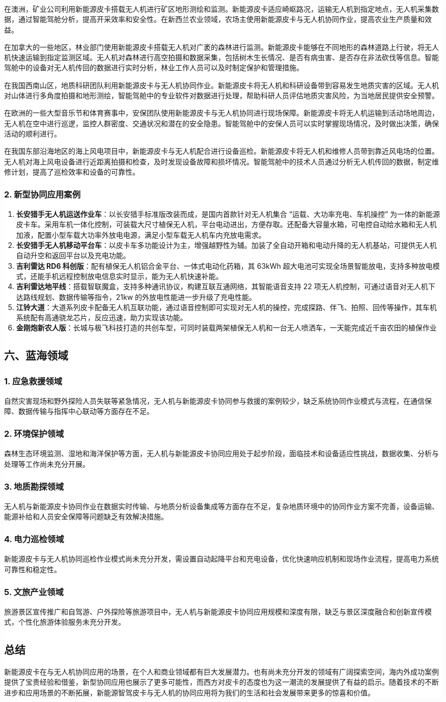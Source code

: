 在澳洲，矿业公司利用新能源皮卡搭载无人机进行矿区地形测绘和监测。新能源皮卡适应崎岖路况，运输无人机到指定地点，无人机采集数据，通过智能驾舱分析，提高开采效率和安全性。在新西兰农业领域，农场主使用新能源皮卡与无人机协同作业，提高农业生产质量和效益。

在加拿大的一些地区，林业部门使用新能源皮卡搭载无人机对广袤的森林进行监测。新能源皮卡能够在不同地形的森林道路上行驶，将无人机快速运输到指定监测区域。无人机对森林进行高空拍摄和数据采集，包括树木生长情况、是否有病虫害、是否存在非法砍伐等信息。智能驾舱中的设备对无人机传回的数据进行实时分析，林业工作人员可以及时制定保护和管理措施。

在我国西南山区，地质科研团队利用新能源皮卡与无人机协同作业。新能源皮卡将无人机和科研设备带到容易发生地质灾害的区域。无人机对山体进行多角度拍摄和地形测绘，智能驾舱中的专业软件对数据进行处理，帮助科研人员评估地质灾害风险，为当地居民提供安全预警。

在欧洲的一些大型音乐节和体育赛事中，安保团队使用新能源皮卡与无人机协同进行现场保障。新能源皮卡将无人机运输到活动场地周边，无人机在空中进行巡逻，监控人群密度、交通状况和潜在的安全隐患。智能驾舱中的安保人员可以实时掌握现场情况，及时做出决策，确保活动的顺利进行。

在我国东部沿海地区的海上风电项目中，新能源皮卡与无人机配合进行设备巡检。新能源皮卡将无人机和维修人员带到靠近风电场的位置。无人机对海上风电设备进行近距离拍摄和检查，及时发现设备故障和损坏情况。智能驾舱中的技术人员通过分析无人机传回的数据，制定维修计划，提高了巡检效率和设备的可靠性。

### 2\. 新型协同应用案例

1.  **长安猎手无人机运送作业车**：以长安猎手标准版改装而成，是国内首款针对无人机集合 “运载、大功率充电、车机操控” 为一体的新能源皮卡车。采用车机一体化控制，可装载大尺寸植保无人机，平台电动进出，方便存取。还配备大容量水箱，可电控自动给水箱和无人机加液，配置小型车载大功率外放电电源，满足小型车载无人机车内充放电需求。
2.  **长安猎手无人机移动平台车**：以皮卡车多功能设计为主，增强越野性为辅。加装了全自动开箱和电动升降的无人机基站，可提供无人机自动升空和返回平台以及充电功能。
3.  **吉利雷达 RD6 科创版**：配有植保无人机铝合金平台、一体式电动化药箱，其 63kWh 超大电池可实现全场景智能放电，支持多种放电模式，还能手机远程控制放电信息实时显示，能为无人机快速补能。
4.  **吉利雷达地平线**：搭载智联魔盒，支持多种通讯协议，构建互联互通网络，其智能语音支持 22 项无人机控制，可通过语音对无人机下达路线规划、数据传输等指令，21kw 的外放电性能进一步升级了充电性能。
5.  **江铃大道**：大道系列皮卡配备无人机互联功能，通过语音控制即可实现对无人机的操控，完成探路、伴飞、拍照、回传等操作，其车机系统配有高通骁龙芯片，反应迅速，助力实现该功能。
6.  **金刚炮新农人版**：长城与极飞科技打造的共创车型，可同时装载两架植保无人机和一台无人喷洒车，一天能完成近千亩农田的植保作业

## 六、蓝海领域

### 1\. 应急救援领域

自然灾害现场和野外探险人员失联等紧急情况，无人机与新能源皮卡协同参与救援的案例较少，缺乏系统协同作业模式与流程，在通信保障、数据传输与指挥中心联动等方面存在不足。

### 2\. 环境保护领域

森林生态环境监测、湿地和海洋保护等方面，无人机与新能源皮卡协同应用处于起步阶段，面临技术和设备适应性挑战，数据收集、分析与处理等工作尚未充分开展。

### 3\. 地质勘探领域

无人机与新能源皮卡协同作业在数据实时传输、与地质分析设备集成等方面存在不足，复杂地质环境中的协同作业方案不完善，设备运输、能源补给和人员安全保障等问题缺乏有效解决措施。

### 4\. 电力巡检领域

新能源皮卡与无人机协同巡检作业模式尚未充分开发，需设置自动起降平台和充电设备，优化快速响应机制和现场作业流程，提高电力系统可靠性和稳定性。

### 5\. 文旅产业领域

旅游景区宣传推广和自驾游、户外探险等旅游项目中，无人机与新能源皮卡协同应用规模和深度有限，缺乏与景区深度融合和创新宣传模式，个性化旅游体验服务未充分开发。

## 总结

新能源皮卡在与无人机协同应用的场景，在个人和商业领域都有巨大发展潜力。也有尚未充分开发的领域有广阔探索空间，海内外成功案例提供了宝贵经验和借鉴，新型协同应用也展示了更多可能性，而西方对皮卡的态度也为这一潮流的发展提供了有益的启示。随着技术的不断进步和应用场景的不断拓展，新能源智驾皮卡与无人机的协同应用将为我们的生活和社会发展带来更多的惊喜和价值。
